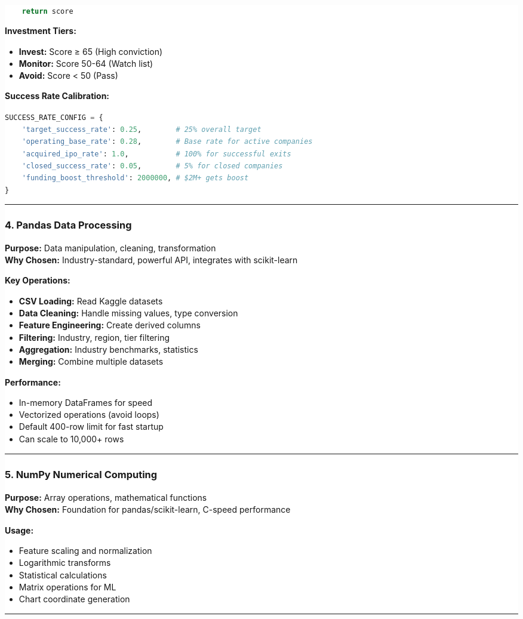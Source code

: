 ```python
    return score
```

**Investment Tiers:**
- **Invest:** Score ≥ 65 (High conviction)
- **Monitor:** Score 50-64 (Watch list)
- **Avoid:** Score < 50 (Pass)

**Success Rate Calibration:**
```python
SUCCESS_RATE_CONFIG = {
    'target_success_rate': 0.25,        # 25% overall target
    'operating_base_rate': 0.28,        # Base rate for active companies
    'acquired_ipo_rate': 1.0,           # 100% for successful exits
    'closed_success_rate': 0.05,        # 5% for closed companies
    'funding_boost_threshold': 2000000, # $2M+ gets boost
}
```

---

### 4. Pandas Data Processing
**Purpose:** Data manipulation, cleaning, transformation  
**Why Chosen:** Industry-standard, powerful API, integrates with scikit-learn

**Key Operations:**
- **CSV Loading:** Read Kaggle datasets
- **Data Cleaning:** Handle missing values, type conversion
- **Feature Engineering:** Create derived columns
- **Filtering:** Industry, region, tier filtering
- **Aggregation:** Industry benchmarks, statistics
- **Merging:** Combine multiple datasets

**Performance:**
- In-memory DataFrames for speed
- Vectorized operations (avoid loops)
- Default 400-row limit for fast startup
- Can scale to 10,000+ rows

---

### 5. NumPy Numerical Computing
**Purpose:** Array operations, mathematical functions  
**Why Chosen:** Foundation for pandas/scikit-learn, C-speed performance

**Usage:**
- Feature scaling and normalization
- Logarithmic transforms
- Statistical calculations
- Matrix operations for ML
- Chart coordinate generation

---
